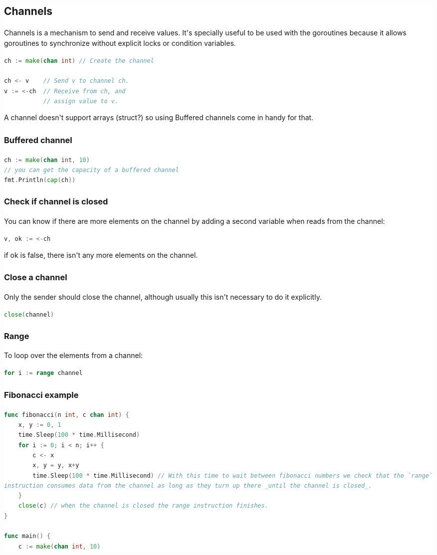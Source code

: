 
## Channels

Channels is a mechanism to send and receive values. It's specially useful to be used with the goroutines because it allows goroutines to synchronize without explicit locks or condition variables.

```go
ch := make(chan int) // Create the channel

ch <- v    // Send v to channel ch.
v := <-ch  // Receive from ch, and
           // assign value to v.
```

A channel doesn't support arrays (struct?) so using Buffered channels come in handy for that.

### Buffered channel

```go
ch := make(chan int, 10)
// you can get the capacity of a buffered channel
fmt.Println(cap(ch))
```

### Check if channel is closed

You can know if there are more elements on the channel by adding a second variable when reads from the channel: 
```go
v, ok := <-ch
```
if ok is false, there isn't any more elements on the channel.

### Close a channel

Only the sender should close the channel, although usually this isn't necessary to do it explicitly.
```go
close(channel)
```

### Range

To loop over the elements from a channel:
```go
for i := range channel
```

### Fibonacci example

```go
func fibonacci(n int, c chan int) {
    x, y := 0, 1
    time.Sleep(100 * time.Millisecond)
    for i := 0; i < n; i++ {
        c <- x
        x, y = y, x+y
        time.Sleep(100 * time.Millisecond) // With this time to wait between fibonacci numbers we check that the `range` instruction consumes data from the channel as long as they turn up there _until the channel is closed_.
    }
    close(c) // when the channel is closed the range instruction finishes.
}

func main() {
    c := make(chan int, 10)
```